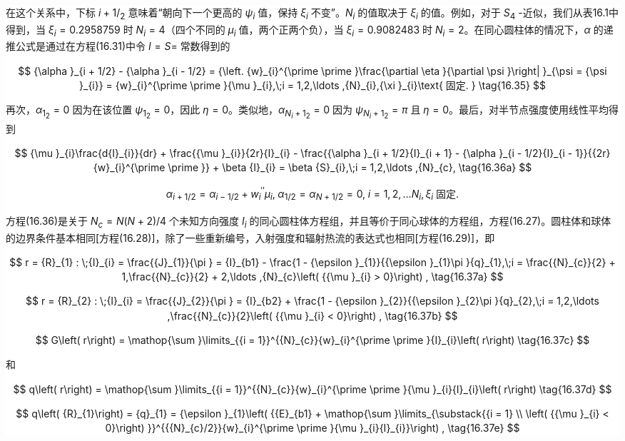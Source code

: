 在这个关系中，下标 $i + 1{/}_{2}$ 意味着“朝向下一个更高的 ${\psi }_{i}$ 值，保持 ${\xi }_{i}$ 不变”。${N}_{i}$ 的值取决于 ${\xi }_{i}$ 的值。例如，对于 ${S}_{4}$ -近似，我们从表16.1中得到，当 ${\xi }_{i} = {0.2958759}$ 时 ${N}_{i} = 4$（四个不同的 ${\mu }_{i}$ 值，两个正两个负），当 ${\xi }_{i} = {0.9082483}$ 时 ${N}_{i} = 2$。在同心圆柱体的情况下，$\alpha$ 的递推公式是通过在方程(16.31)中令 $I = S =$ 常数得到的

$$
{\alpha }_{i + 1/2} - {\alpha }_{i - 1/2} = {\left. {w}_{i}^{\prime \prime }\frac{\partial \eta }{\partial \psi }\right| }_{\psi  = {\psi }_{i}} = {w}_{i}^{\prime \prime }{\mu }_{i},\;i = 1,2,\ldots ,{N}_{i},{\xi }_{i}\text{ 固定. } \tag{16.35}
$$

再次，${\alpha }_{{1}_{2}} = 0$ 因为在该位置 ${\psi }_{{1}_{2}} = 0$，因此 $\eta  = 0$。类似地，${\alpha }_{{N}_{i} + {1}_{2}} = 0$ 因为 ${\psi }_{{N}_{i} + {1}_{2}} = \pi$ 且 $\eta  = 0$。最后，对半节点强度使用线性平均得到

$$
{\mu }_{i}\frac{d{I}_{i}}{dr} + \frac{{\mu }_{i}}{2r}{I}_{i} - \frac{{\alpha }_{i + 1/2}{I}_{i + 1} - {\alpha }_{i - 1/2}{I}_{i - 1}}{{2r}{w}_{i}^{\prime \prime }} + \beta {I}_{i} = \beta {S}_{i},\;i = 1,2,\ldots ,{N}_{c}, \tag{16.36a}
$$

$$
{\alpha }_{i + 1/2} = {\alpha }_{i - 1/2} + {w}_{i}^{\prime \prime }{\mu }_{i},\;{\alpha }_{1/2} = {\alpha }_{N + 1/2} = 0,\;i = 1,2,\ldots {N}_{i},{\xi }_{i}\text{ 固定. } \tag{16.36b}
$$

方程(16.36)是关于 ${N}_{c} = N\left( {N + 2}\right) /4$ 个未知方向强度 ${I}_{i}$ 的同心圆柱体方程组，并且等价于同心球体的方程组，方程(16.27)。圆柱体和球体的边界条件基本相同[方程(16.28)]，除了一些重新编号，入射强度和辐射热流的表达式也相同[方程(16.29)]，即




$$
r = {R}_{1} : \;{I}_{i} = \frac{{J}_{1}}{\pi } = {I}_{b1} - \frac{1 - {\epsilon }_{1}}{{\epsilon }_{1}\pi }{q}_{1},\;i = \frac{{N}_{c}}{2} + 1,\frac{{N}_{c}}{2} + 2,\ldots ,{N}_{c}\left( {{\mu }_{i} > 0}\right) , \tag{16.37a}
$$

$$
r = {R}_{2} : \;{I}_{i} = \frac{{J}_{2}}{\pi } = {I}_{b2} + \frac{1 - {\epsilon }_{2}}{{\epsilon }_{2}\pi }{q}_{2},\;i = 1,2,\ldots ,\frac{{N}_{c}}{2}\left( {{\mu }_{i} < 0}\right) , \tag{16.37b}
$$

$$
G\left( r\right)  = \mathop{\sum }\limits_{{i = 1}}^{{N}_{c}}{w}_{i}^{\prime \prime }{I}_{i}\left( r\right)  \tag{16.37c}
$$

和

$$
q\left( r\right)  = \mathop{\sum }\limits_{{i = 1}}^{{N}_{c}}{w}_{i}^{\prime \prime }{\mu }_{i}{I}_{i}\left( r\right)  \tag{16.37d}
$$

$$
q\left( {R}_{1}\right)  = {q}_{1} = {\epsilon }_{1}\left( {{E}_{b1} + \mathop{\sum }\limits_{\substack{{i = 1} \\  \left( {{\mu }_{i} < 0}\right)  }}^{{{N}_{c}/2}}{w}_{i}^{\prime \prime }{\mu }_{i}{I}_{i}}\right) , \tag{16.37e}
$$
